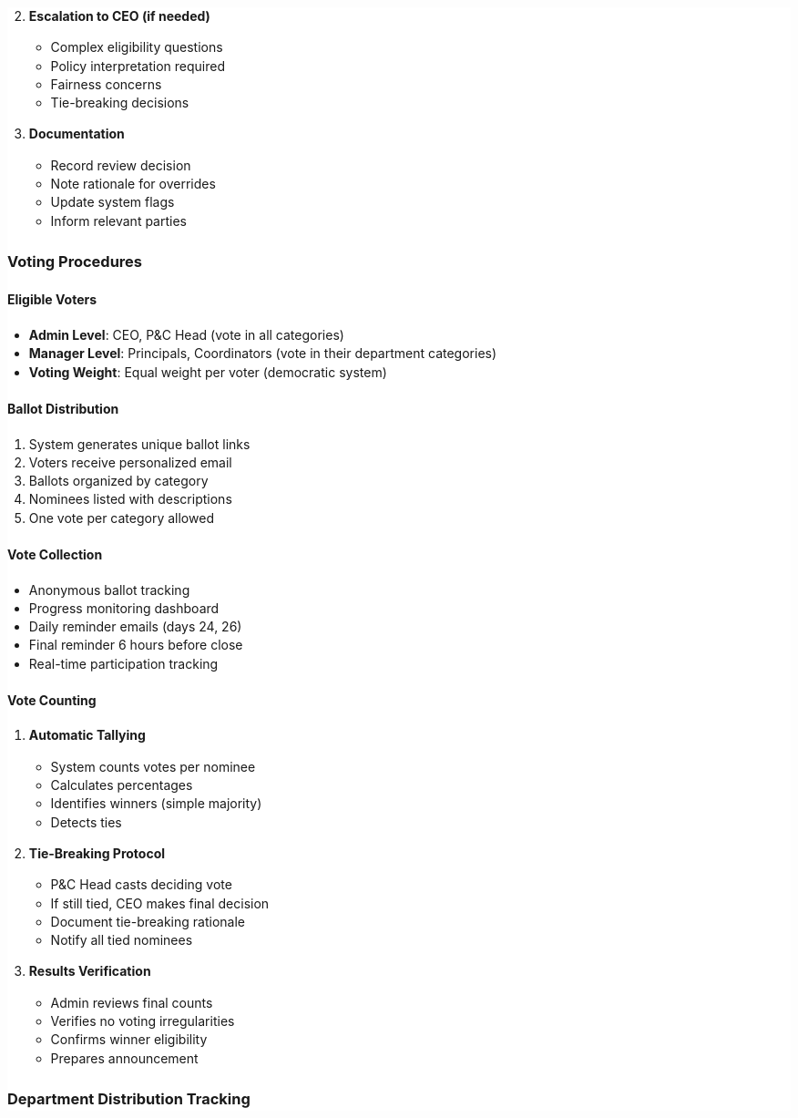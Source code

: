 2. **Escalation to CEO (if needed)**
   - Complex eligibility questions
   - Policy interpretation required
   - Fairness concerns
   - Tie-breaking decisions

3. **Documentation**
   - Record review decision
   - Note rationale for overrides
   - Update system flags
   - Inform relevant parties

### Voting Procedures

#### Eligible Voters
- **Admin Level**: CEO, P&C Head (vote in all categories)
- **Manager Level**: Principals, Coordinators (vote in their department categories)
- **Voting Weight**: Equal weight per voter (democratic system)

#### Ballot Distribution
1. System generates unique ballot links
2. Voters receive personalized email
3. Ballots organized by category
4. Nominees listed with descriptions
5. One vote per category allowed

#### Vote Collection
- Anonymous ballot tracking
- Progress monitoring dashboard
- Daily reminder emails (days 24, 26)
- Final reminder 6 hours before close
- Real-time participation tracking

#### Vote Counting
1. **Automatic Tallying**
   - System counts votes per nominee
   - Calculates percentages
   - Identifies winners (simple majority)
   - Detects ties

2. **Tie-Breaking Protocol**
   - P&C Head casts deciding vote
   - If still tied, CEO makes final decision
   - Document tie-breaking rationale
   - Notify all tied nominees

3. **Results Verification**
   - Admin reviews final counts
   - Verifies no voting irregularities
   - Confirms winner eligibility
   - Prepares announcement

### Department Distribution Tracking
